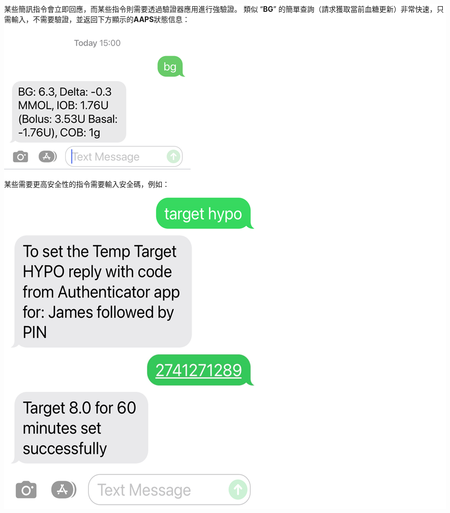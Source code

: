 某些簡訊指令會立即回應，而某些指令則需要透過驗證器應用進行強驗證。 類似 “**BG**” 的簡單查詢（請求獲取當前血糖更新）非常快速，只需輸入，不需要驗證，並返回下方顯示的**AAPS**狀態信息：

![圖像](../images/remote-control-06.png)

某些需要更高安全性的指令需要輸入安全碼，例如：

![SMS 經驗證的小型指令](../images/remote-control-07.png)
